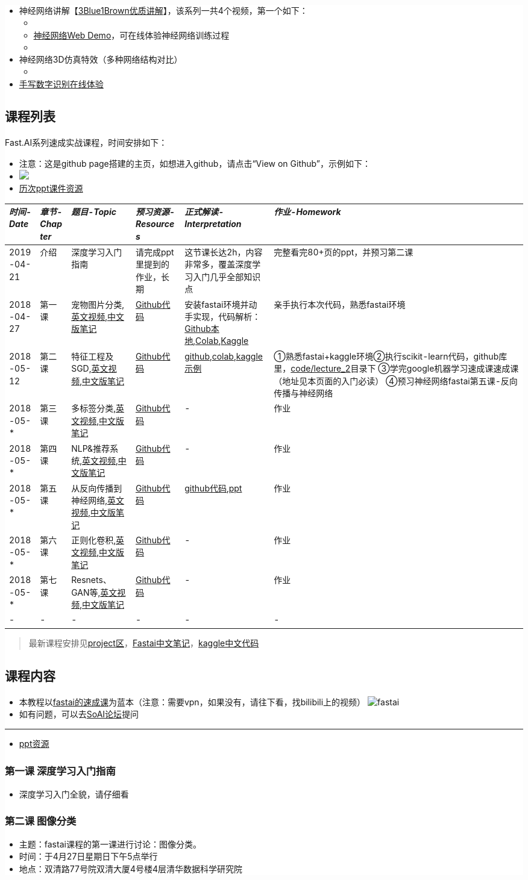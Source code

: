 - 神经网络讲解【[3Blue1Brown优质讲解](https://www.bilibili.com/video/av15532370)】，该系列一共4个视频，第一个如下：
   - <iframe src="//player.bilibili.com/player.html?aid=15532370&cid=25368631&page=1" scrolling="yes" border="0" frameborder="no" framespacing="0" allowfullscreen="true" height="600" width="100%"> </iframe>
   - [神经网络Web Demo](https://playground.tensorflow.org/)，可在线体验神经网络训练过程
   - <iframe src="https://playground.tensorflow.org/" scrolling="yes" border="0" frameborder="no" framespacing="0" allowfullscreen="true"  height="600" width="100%"> </iframe>
- 神经网络3D仿真特效（多种网络结构对比）
   - <iframe src="//player.bilibili.com/player.html?aid=13942311&cid=22776951&page=1" scrolling="no" border="0" frameborder="no" framespacing="0" allowfullscreen="true" height="600" width="100%"> </iframe>
- [手写数字识别在线体验](http://scs.ryerson.ca/~aharley/vis/conv/)


## 课程列表

Fast.AI系列速成实战课程，时间安排如下：
- 注意：这是github page搭建的主页，如想进入github，请点击“View on Github”，示例如下：
- ![](https://user-images.githubusercontent.com/3257257/57822301-10c3ad00-77c6-11e9-93c9-53ab736f6e77.png)
- [历次ppt课件资源](https://github.com/wqw547243068/school-of-ai-beijing/tree/master/resource)

|*时间-Date*|*章节-Chapter*|*题目-Topic*|*预习资源-Resources*|*正式解读-Interpretation*|*作业-Homework*|
|:----|:----|:------|:----|:----|:----|
|2019-04-21|介绍|深度学习入门指南|请完成ppt里提到的作业，长期|这节课长达2h，内容非常多，覆盖深度学习入门几乎全部知识点|完整看完80+页的ppt，并预习第二课|
|2018-04-27|第一课|宠物图片分类,[英文视频](https://course.fast.ai/videos/?lesson=1),[中文版笔记](https://forums.fast.ai/t/fast-ai-v3-2019/39325/74?u=daniel)|[Github代码](https://github.com/fastai/course-v3/blob/master/files/dl-2019/notes/notes-1-1-CN.md)|安装fastai环境并动手实现，代码解析：[Github本地](code/lecture_1/fastai_1_Image_Classification.ipynb),[Colab](https://colab.research.google.com/drive/14er2fMCOIyDcwFsV5Vm8LRRARAiiFZLm),[Kaggle](https://www.kaggle.com/wqw547243068/fastai-1-image-classification)|亲手执行本次代码，熟悉fastai环境|
|2018-05-12 |第二课|特征工程及SGD,[英文视频](https://course.fast.ai/videos/?lesson=2),[中文版笔记](https://forums.fast.ai/t/fast-ai-v3-2019/39325/79?u=daniel)|[Github代码](https://github.com/fastai/course-v3/blob/master/files/dl-2019/notes/notes-1-2-CN.md)|[github](https://github.com/wqw547243068/school-of-ai-beijing/tree/master/code/lecture_2),[colab](https://colab.research.google.com/drive/1KeHNLg96ttd-MNr-WTjSyFIuqFTTtRJE),[kaggle示例](https://www.kaggle.com/danielliao/fastai-v3-lesson-2-download-cn)|①熟悉fastai+kaggle环境②执行scikit-learn代码，github库里，[code/lecture_2](code/lecture_2/Scikit_learn学习笔记.ipynb)目录下 ③学完google机器学习速成课速成课（地址见本页面的入门必读） ④预习神经网络fastai第五课-反向传播与神经网络|
|2018-05-* |第三课|多标签分类,[英文视频](https://course.fast.ai/videos/?lesson=3),[中文版笔记](https://forums.fast.ai/t/fast-ai-v3-2019/39325/78?u=daniel)|[Github代码](https://github.com/fastai/course-v3/blob/master/files/dl-2019/notes/notes-1-3-CN.md)|-|作业|
|2018-05-* |第四课|NLP&推荐系统,[英文视频](https://course.fast.ai/videos/?lesson=4),[中文版笔记](https://forums.fast.ai/t/fast-ai-v3-2019/39325/77?u=daniel)|[Github代码](https://github.com/fastai/course-v3/blob/master/files/dl-2019/notes/notes-1-4-CN.md)|-|作业|
|2018-05-* |第五课|从反向传播到神经网络,[英文视频](https://course.fast.ai/videos/?lesson=5),[中文版笔记](https://forums.fast.ai/t/fast-ai-v3-2019/39325/72?u=daniel)|[Github代码](https://github.com/fastai/course-v3/blob/master/files/dl-2019/notes/notes-1-5-CN.md)|[github代码](https://github.com/wqw547243068/school-of-ai-beijing/blob/master/code/lecture_3/lesson3_nural_network_and_cnn.ipynb),[ppt](https://github.com/wqw547243068/school-of-ai-beijing/tree/master/resource)|作业|
|2018-05-* |第六课|正则化卷积,[英文视频](https://course.fast.ai/videos/?lesson=6),[中文版笔记](https://forums.fast.ai/t/fast-ai-v3-2019/39325/71?u=daniel)|[Github代码](https://github.com/fastai/course-v3/blob/master/files/dl-2019/notes/notes-1-6-CN.md)|-|作业|
|2018-05-* |第七课|Resnets、GAN等,[英文视频](https://course.fast.ai/videos/?lesson=7),[中文版笔记](https://forums.fast.ai/t/fast-ai-v3-2019/39325/69?u=daniel)|[Github代码](https://github.com/fastai/course-v3/blob/master/files/dl-2019/notes/notes-1-7-CN.md)|-|作业|
| -|-|-|-|-|-|作业|

> 最新课程安排见[project区](https://github.com/wqw547243068/school-of-ai-beijing/projects/1)，[Fastai中文笔记](https://forums.fast.ai/t/fast-ai-v3-2019/39325)，[kaggle中文代码](https://forums.fast.ai/t/fast-ai-v3-2019-notebook-kaggle-kernel/39722)

## 课程内容
- 本教程以[fastai的速成课](https://course.fast.ai/videos/?lesson=1)为蓝本（注意：需要vpn，如果没有，请往下看，找bilibili上的视频）
![fastai](other/fastai.jpg)
- 如有问题，可以去[SoAI论坛](https://forums.fast.ai/t/school-of-ai-beijing-study-group/43436)提问
---
- [ppt资源](https://github.com/wqw547243068/school-of-ai-beijing/tree/master/resource)
### 第一课 深度学习入门指南
- 深度学习入门全貌，请仔细看
### 第二课 图像分类
- 主题：fastai课程的第一课进行讨论：图像分类。
- 时间：于4月27日星期日下午5点举行
- 地点：双清路77号院双清大厦4号楼4层清华数据科学研究院
